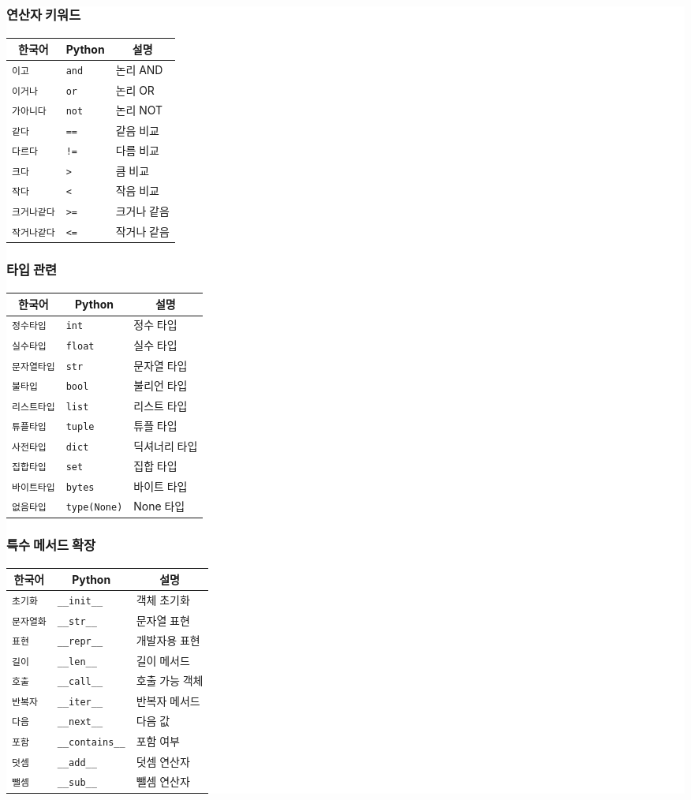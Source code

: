### 연산자 키워드

| 한국어 | Python | 설명 |
|--------|--------|------|
| `이고` | `and` | 논리 AND |
| `이거나` | `or` | 논리 OR |
| `가아니다` | `not` | 논리 NOT |
| `같다` | `==` | 같음 비교 |
| `다르다` | `!=` | 다름 비교 |
| `크다` | `>` | 큼 비교 |
| `작다` | `<` | 작음 비교 |
| `크거나같다` | `>=` | 크거나 같음 |
| `작거나같다` | `<=` | 작거나 같음 |

### 타입 관련

| 한국어 | Python | 설명 |
|--------|--------|------|
| `정수타입` | `int` | 정수 타입 |
| `실수타입` | `float` | 실수 타입 |
| `문자열타입` | `str` | 문자열 타입 |
| `불타입` | `bool` | 불리언 타입 |
| `리스트타입` | `list` | 리스트 타입 |
| `튜플타입` | `tuple` | 튜플 타입 |
| `사전타입` | `dict` | 딕셔너리 타입 |
| `집합타입` | `set` | 집합 타입 |
| `바이트타입` | `bytes` | 바이트 타입 |
| `없음타입` | `type(None)` | None 타입 |

### 특수 메서드 확장

| 한국어 | Python | 설명 |
|--------|--------|------|
| `초기화` | `__init__` | 객체 초기화 |
| `문자열화` | `__str__` | 문자열 표현 |
| `표현` | `__repr__` | 개발자용 표현 |
| `길이` | `__len__` | 길이 메서드 |
| `호출` | `__call__` | 호출 가능 객체 |
| `반복자` | `__iter__` | 반복자 메서드 |
| `다음` | `__next__` | 다음 값 |
| `포함` | `__contains__` | 포함 여부 |
| `덧셈` | `__add__` | 덧셈 연산자 |
| `뺄셈` | `__sub__` | 뺄셈 연산자 |